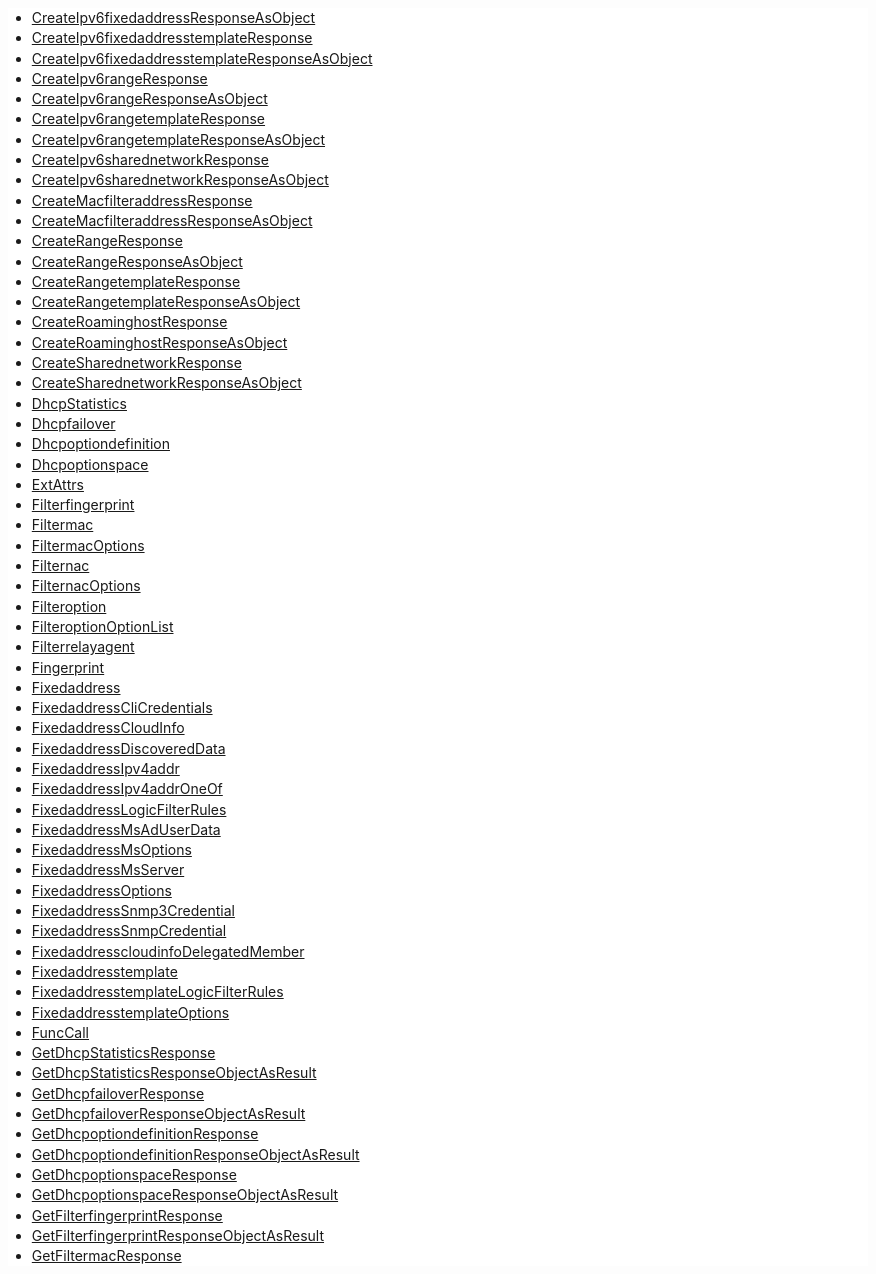  - [CreateIpv6fixedaddressResponseAsObject](docs/CreateIpv6fixedaddressResponseAsObject.md)
 - [CreateIpv6fixedaddresstemplateResponse](docs/CreateIpv6fixedaddresstemplateResponse.md)
 - [CreateIpv6fixedaddresstemplateResponseAsObject](docs/CreateIpv6fixedaddresstemplateResponseAsObject.md)
 - [CreateIpv6rangeResponse](docs/CreateIpv6rangeResponse.md)
 - [CreateIpv6rangeResponseAsObject](docs/CreateIpv6rangeResponseAsObject.md)
 - [CreateIpv6rangetemplateResponse](docs/CreateIpv6rangetemplateResponse.md)
 - [CreateIpv6rangetemplateResponseAsObject](docs/CreateIpv6rangetemplateResponseAsObject.md)
 - [CreateIpv6sharednetworkResponse](docs/CreateIpv6sharednetworkResponse.md)
 - [CreateIpv6sharednetworkResponseAsObject](docs/CreateIpv6sharednetworkResponseAsObject.md)
 - [CreateMacfilteraddressResponse](docs/CreateMacfilteraddressResponse.md)
 - [CreateMacfilteraddressResponseAsObject](docs/CreateMacfilteraddressResponseAsObject.md)
 - [CreateRangeResponse](docs/CreateRangeResponse.md)
 - [CreateRangeResponseAsObject](docs/CreateRangeResponseAsObject.md)
 - [CreateRangetemplateResponse](docs/CreateRangetemplateResponse.md)
 - [CreateRangetemplateResponseAsObject](docs/CreateRangetemplateResponseAsObject.md)
 - [CreateRoaminghostResponse](docs/CreateRoaminghostResponse.md)
 - [CreateRoaminghostResponseAsObject](docs/CreateRoaminghostResponseAsObject.md)
 - [CreateSharednetworkResponse](docs/CreateSharednetworkResponse.md)
 - [CreateSharednetworkResponseAsObject](docs/CreateSharednetworkResponseAsObject.md)
 - [DhcpStatistics](docs/DhcpStatistics.md)
 - [Dhcpfailover](docs/Dhcpfailover.md)
 - [Dhcpoptiondefinition](docs/Dhcpoptiondefinition.md)
 - [Dhcpoptionspace](docs/Dhcpoptionspace.md)
 - [ExtAttrs](docs/ExtAttrs.md)
 - [Filterfingerprint](docs/Filterfingerprint.md)
 - [Filtermac](docs/Filtermac.md)
 - [FiltermacOptions](docs/FiltermacOptions.md)
 - [Filternac](docs/Filternac.md)
 - [FilternacOptions](docs/FilternacOptions.md)
 - [Filteroption](docs/Filteroption.md)
 - [FilteroptionOptionList](docs/FilteroptionOptionList.md)
 - [Filterrelayagent](docs/Filterrelayagent.md)
 - [Fingerprint](docs/Fingerprint.md)
 - [Fixedaddress](docs/Fixedaddress.md)
 - [FixedaddressCliCredentials](docs/FixedaddressCliCredentials.md)
 - [FixedaddressCloudInfo](docs/FixedaddressCloudInfo.md)
 - [FixedaddressDiscoveredData](docs/FixedaddressDiscoveredData.md)
 - [FixedaddressIpv4addr](docs/FixedaddressIpv4addr.md)
 - [FixedaddressIpv4addrOneOf](docs/FixedaddressIpv4addrOneOf.md)
 - [FixedaddressLogicFilterRules](docs/FixedaddressLogicFilterRules.md)
 - [FixedaddressMsAdUserData](docs/FixedaddressMsAdUserData.md)
 - [FixedaddressMsOptions](docs/FixedaddressMsOptions.md)
 - [FixedaddressMsServer](docs/FixedaddressMsServer.md)
 - [FixedaddressOptions](docs/FixedaddressOptions.md)
 - [FixedaddressSnmp3Credential](docs/FixedaddressSnmp3Credential.md)
 - [FixedaddressSnmpCredential](docs/FixedaddressSnmpCredential.md)
 - [FixedaddresscloudinfoDelegatedMember](docs/FixedaddresscloudinfoDelegatedMember.md)
 - [Fixedaddresstemplate](docs/Fixedaddresstemplate.md)
 - [FixedaddresstemplateLogicFilterRules](docs/FixedaddresstemplateLogicFilterRules.md)
 - [FixedaddresstemplateOptions](docs/FixedaddresstemplateOptions.md)
 - [FuncCall](docs/FuncCall.md)
 - [GetDhcpStatisticsResponse](docs/GetDhcpStatisticsResponse.md)
 - [GetDhcpStatisticsResponseObjectAsResult](docs/GetDhcpStatisticsResponseObjectAsResult.md)
 - [GetDhcpfailoverResponse](docs/GetDhcpfailoverResponse.md)
 - [GetDhcpfailoverResponseObjectAsResult](docs/GetDhcpfailoverResponseObjectAsResult.md)
 - [GetDhcpoptiondefinitionResponse](docs/GetDhcpoptiondefinitionResponse.md)
 - [GetDhcpoptiondefinitionResponseObjectAsResult](docs/GetDhcpoptiondefinitionResponseObjectAsResult.md)
 - [GetDhcpoptionspaceResponse](docs/GetDhcpoptionspaceResponse.md)
 - [GetDhcpoptionspaceResponseObjectAsResult](docs/GetDhcpoptionspaceResponseObjectAsResult.md)
 - [GetFilterfingerprintResponse](docs/GetFilterfingerprintResponse.md)
 - [GetFilterfingerprintResponseObjectAsResult](docs/GetFilterfingerprintResponseObjectAsResult.md)
 - [GetFiltermacResponse](docs/GetFiltermacResponse.md)